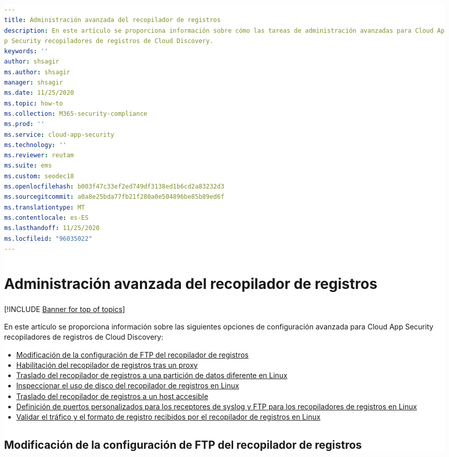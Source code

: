 ```yaml
---
title: Administración avanzada del recopilador de registros
description: En este artículo se proporciona información sobre cómo las tareas de administración avanzadas para Cloud App Security recopiladores de registros de Cloud Discovery.
keywords: ''
author: shsagir
ms.author: shsagir
manager: shsagir
ms.date: 11/25/2020
ms.topic: how-to
ms.collection: M365-security-compliance
ms.prod: ''
ms.service: cloud-app-security
ms.technology: ''
ms.reviewer: reutam
ms.suite: ems
ms.custom: seodec18
ms.openlocfilehash: b003f47c33ef2ed749df3138ed1b6cd2a83232d3
ms.sourcegitcommit: a0a8e25bda77fb21f280a0e504896be85b89ed6f
ms.translationtype: MT
ms.contentlocale: es-ES
ms.lasthandoff: 11/25/2020
ms.locfileid: "96035022"
---
```

# <a name="advanced-log-collector-management"></a>Administración avanzada del recopilador de registros

[!INCLUDE [Banner for top of topics](includes/banner.md)]

En este artículo se proporciona información sobre las siguientes opciones de configuración avanzada para Cloud App Security recopiladores de registros de Cloud Discovery:

- [Modificación de la configuración de FTP del recopilador de registros](#modify-the-log-collector-ftp-configuration)
- [Habilitación del recopilador de registros tras un proxy](#enable-the-log-collector-behind-a-proxy)
- [Traslado del recopilador de registros a una partición de datos diferente en Linux](#move-the-log-collector-to-a-different-data-partition-on-linux)
- [Inspeccionar el uso de disco del recopilador de registros en Linux](#inspect-the-log-collector-disk-usage-on-linux)
- [Traslado del recopilador de registros a un host accesible](#move-the-log-collector-to-an-accessible-host)
- [Definición de puertos personalizados para los receptores de syslog y FTP para los recopiladores de registros en Linux](#define-custom-ports-for-syslog-and-ftp-receivers-for-log-collectors-on-linux)
- [Validar el tráfico y el formato de registro recibidos por el recopilador de registros en Linux](#validate-the-traffic-and-log-format-received-by-log-collector-on-linux)

## <a name="modify-the-log-collector-ftp-configuration"></a>Modificación de la configuración de FTP del recopilador de registros
